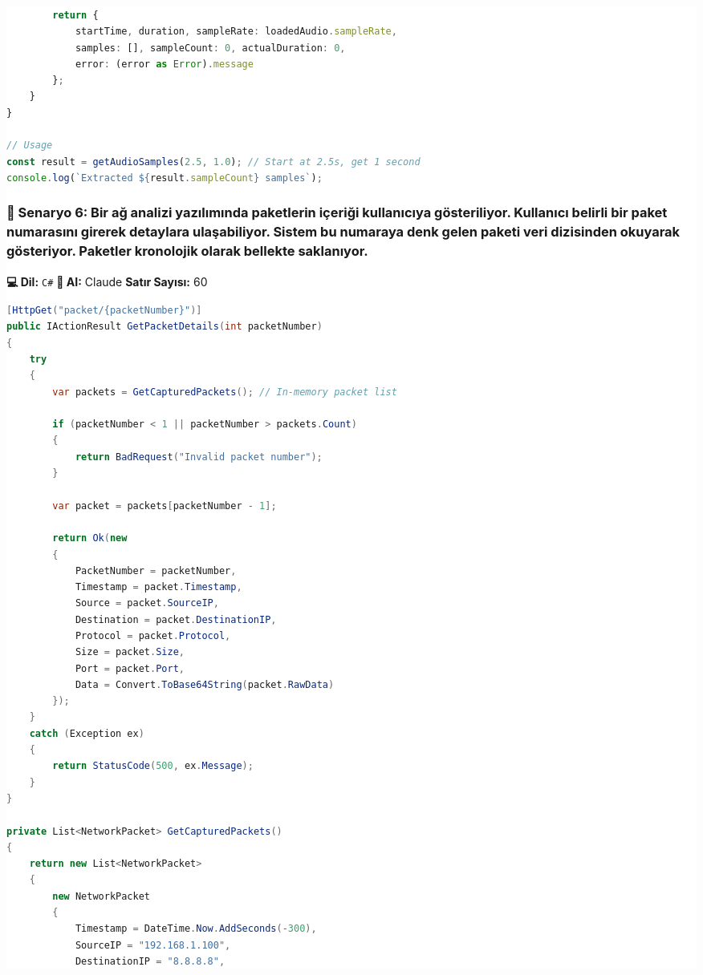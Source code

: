 ```typescript
        return {
            startTime, duration, sampleRate: loadedAudio.sampleRate,
            samples: [], sampleCount: 0, actualDuration: 0,
            error: (error as Error).message
        };
    }
}

// Usage
const result = getAudioSamples(2.5, 1.0); // Start at 2.5s, get 1 second
console.log(`Extracted ${result.sampleCount} samples`);
```
### 🧪 Senaryo 6: Bir ağ analizi yazılımında paketlerin içeriği kullanıcıya gösteriliyor. Kullanıcı belirli bir paket numarasını girerek detaylara ulaşabiliyor. Sistem bu numaraya denk gelen paketi veri dizisinden okuyarak gösteriyor. Paketler kronolojik olarak bellekte saklanıyor.

**💻 Dil:** `C#`
**🤖 AI:** Claude
**Satır Sayısı:** 60
```csharp
[HttpGet("packet/{packetNumber}")]
public IActionResult GetPacketDetails(int packetNumber)
{
    try
    {
        var packets = GetCapturedPackets(); // In-memory packet list
        
        if (packetNumber < 1 || packetNumber > packets.Count)
        {
            return BadRequest("Invalid packet number");
        }
        
        var packet = packets[packetNumber - 1];
        
        return Ok(new
        {
            PacketNumber = packetNumber,
            Timestamp = packet.Timestamp,
            Source = packet.SourceIP,
            Destination = packet.DestinationIP,
            Protocol = packet.Protocol,
            Size = packet.Size,
            Port = packet.Port,
            Data = Convert.ToBase64String(packet.RawData)
        });
    }
    catch (Exception ex)
    {
        return StatusCode(500, ex.Message);
    }
}

private List<NetworkPacket> GetCapturedPackets()
{
    return new List<NetworkPacket>
    {
        new NetworkPacket
        {
            Timestamp = DateTime.Now.AddSeconds(-300),
            SourceIP = "192.168.1.100",
            DestinationIP = "8.8.8.8",
```
